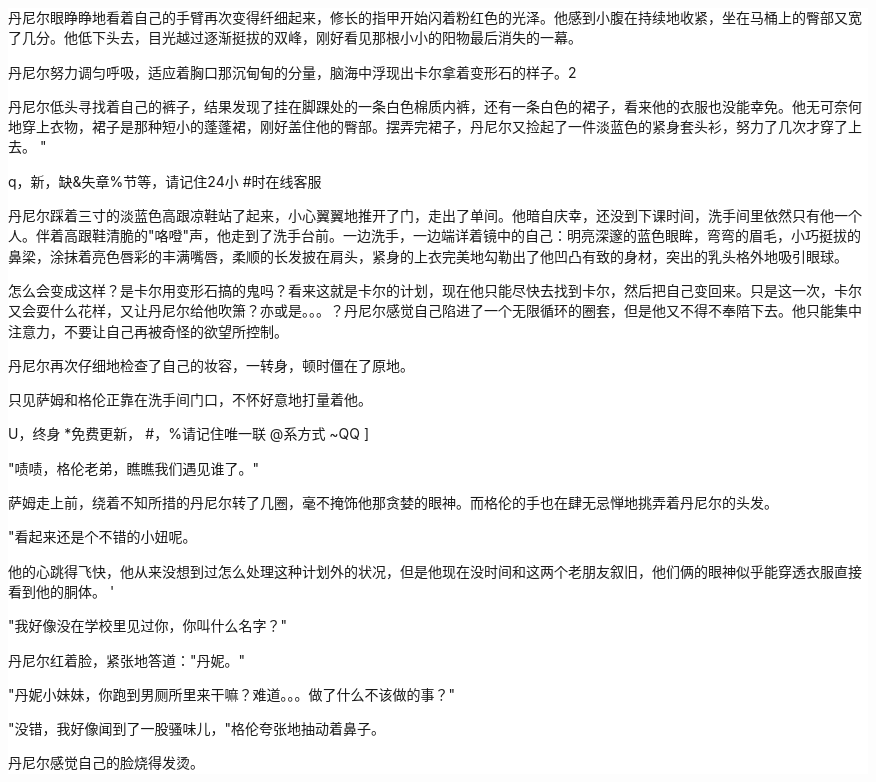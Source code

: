 丹尼尔眼睁睁地看着自己的手臂再次变得纤细起来，修长的指甲开始闪着粉红色的光泽。他感到小腹在持续地收紧，坐在马桶上的臀部又宽了几分。他低下头去，目光越过逐渐挺拔的双峰，刚好看见那根小小的阳物最后消失的一幕。



丹尼尔努力调匀呼吸，适应着胸口那沉甸甸的分量，脑海中浮现出卡尔拿着变形石的样子。2



丹尼尔低头寻找着自己的裤子，结果发现了挂在脚踝处的一条白色棉质内裤，还有一条白色的裙子，看来他的衣服也没能幸免。他无可奈何地穿上衣物，裙子是那种短小的蓬蓬裙，刚好盖住他的臀部。摆弄完裙子，丹尼尔又捡起了一件淡蓝色的紧身套头衫，努力了几次才穿了上去。 "

q，新，缺&失章%节等，请记住24小 #时在线客服



丹尼尔踩着三寸的淡蓝色高跟凉鞋站了起来，小心翼翼地推开了门，走出了单间。他暗自庆幸，还没到下课时间，洗手间里依然只有他一个人。伴着高跟鞋清脆的"咯噔"声，他走到了洗手台前。一边洗手，一边端详着镜中的自己：明亮深邃的蓝色眼眸，弯弯的眉毛，小巧挺拔的鼻梁，涂抹着亮色唇彩的丰满嘴唇，柔顺的长发披在肩头，紧身的上衣完美地勾勒出了他凹凸有致的身材，突出的乳头格外地吸引眼球。



怎么会变成这样？是卡尔用变形石搞的鬼吗？看来这就是卡尔的计划，现在他只能尽快去找到卡尔，然后把自己变回来。只是这一次，卡尔又会耍什么花样，又让丹尼尔给他吹箫？亦或是。。。？丹尼尔感觉自己陷进了一个无限循环的圈套，但是他又不得不奉陪下去。他只能集中注意力，不要让自己再被奇怪的欲望所控制。



丹尼尔再次仔细地检查了自己的妆容，一转身，顿时僵在了原地。



只见萨姆和格伦正靠在洗手间门口，不怀好意地打量着他。





U，终身 *免费更新， #，%请记住唯一联 @系方式 ~QQ ]





"啧啧，格伦老弟，瞧瞧我们遇见谁了。"



萨姆走上前，绕着不知所措的丹尼尔转了几圈，毫不掩饰他那贪婪的眼神。而格伦的手也在肆无忌惮地挑弄着丹尼尔的头发。



"看起来还是个不错的小妞呢。



他的心跳得飞快，他从来没想到过怎么处理这种计划外的状况，但是他现在没时间和这两个老朋友叙旧，他们俩的眼神似乎能穿透衣服直接看到他的胴体。 '



"我好像没在学校里见过你，你叫什么名字？"



丹尼尔红着脸，紧张地答道："丹妮。"



"丹妮小妹妹，你跑到男厕所里来干嘛？难道。。。做了什么不该做的事？"



"没错，我好像闻到了一股骚味儿，"格伦夸张地抽动着鼻子。



丹尼尔感觉自己的脸烧得发烫。
